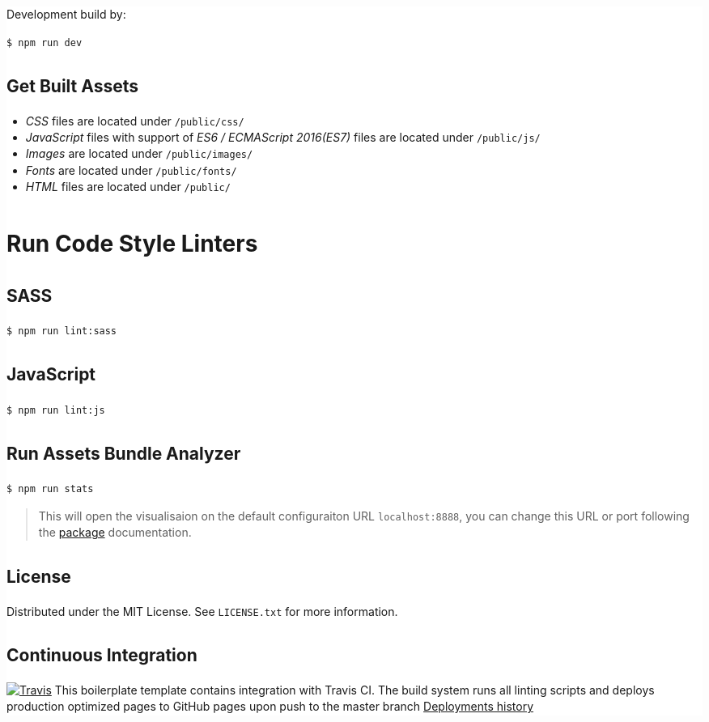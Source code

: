 Development build by:

```sh
$ npm run dev
```

## Get Built Assets

* _CSS_ files are located under `/public/css/`
* _JavaScript_ files with support of _ES6 / ECMAScript 2016(ES7)_ files are located under `/public/js/`
* _Images_ are located under `/public/images/`
* _Fonts_ are located under `/public/fonts/`
* _HTML_ files are located under `/public/`

# Run Code Style Linters

## SASS

```sh
$ npm run lint:sass
```
## JavaScript

```sh
$ npm run lint:js
``` 

## Run Assets Bundle Analyzer

```sh
$ npm run stats
```

> This will open the visualisaion on the default configuraiton URL `localhost:8888`, you can change this URL or port following the [package](https://github.com/webpack-contrib/webpack-bundle-analyzer#options-for-cli) documentation.



## License

Distributed under the MIT License. See `LICENSE.txt` for more information.

## Continuous Integration
[![Travis](https://img.shields.io/travis/thinking-home/migrator.svg)](https://travis-ci.org/thinking-home/migrator)
This boilerplate template contains integration with Travis CI. The build system runs all linting scripts and deploys production optimized pages to GitHub pages upon push to the master branch
[Deployments history](https://github.com/HelgaZhizhka/static-multi-html-webpack/deployments)

